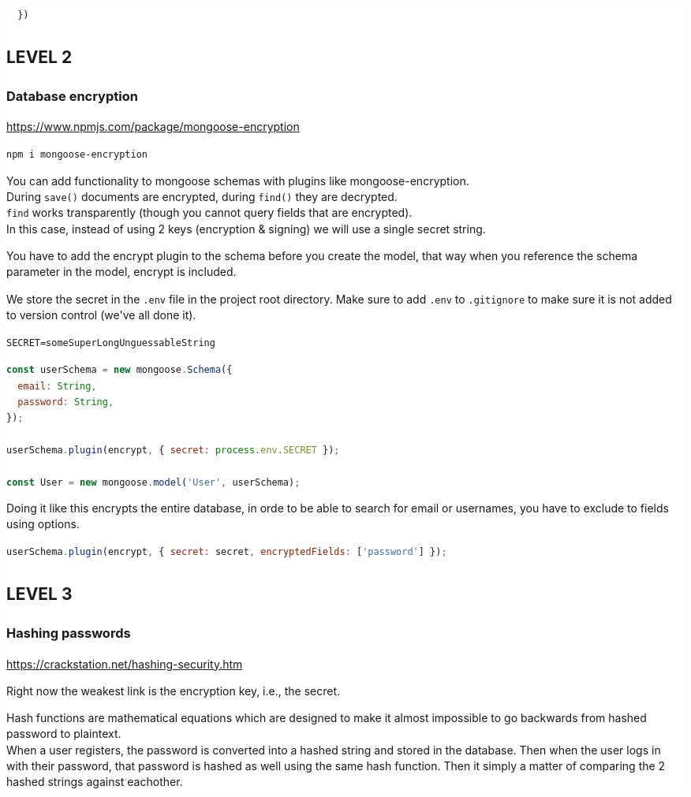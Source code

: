 ```js
  })

```

## LEVEL 2

### Database encryption

<https://www.npmjs.com/package/mongoose-encryption>

`npm i mongoose-encryption`

You can add functionality to mongoose schemas with plugins like mongoose-encryption.  
During `save()` documents are encrypted, during `find()` they are decrypted.  
`find` works transparently (though you cannot query fields that are encrypted).  
In this case, instead of using 2 keys (encryption & signing) we will use a single secret string.  

You have to add the encrypt plugin to the schema before you create the model, that way when you reference the schema parameter in the model, encrypt is included.

We store the secret in the `.env` file in the project root directory. Make sure to add `.env` to `.gitignore` to make sure it is not added to version control (we've all done it).  

```env
SECRET=someSuperLongUnguessableString
```

```js
const userSchema = new mongoose.Schema({
  email: String,
  password: String,
});

userSchema.plugin(encrypt, { secret: process.env.SECRET });

const User = new mongoose.model('User', userSchema);
```

Doing it like this encrypts the entire database, in orde to be able to search for email or usernames, you have to exclude to fields using options.  

```js
userSchema.plugin(encrypt, { secret: secret, encryptedFields: ['password'] });
```

## LEVEL 3

### Hashing passwords

<https://crackstation.net/hashing-security.htm>

Right now the weakest link is the encryption key, i.e., the secret.  

Hash functions are mathematical equations which are designed to make it almost impossible to go backwards from hashed password to plaintext.  
When a user registers, the password is converted into a hashed string and stored in the database. Then when the user logs in with their password, that password is hashed as well using the same hash function. Then it simply a matter of comparing the 2 hashed strings against eachother.  
